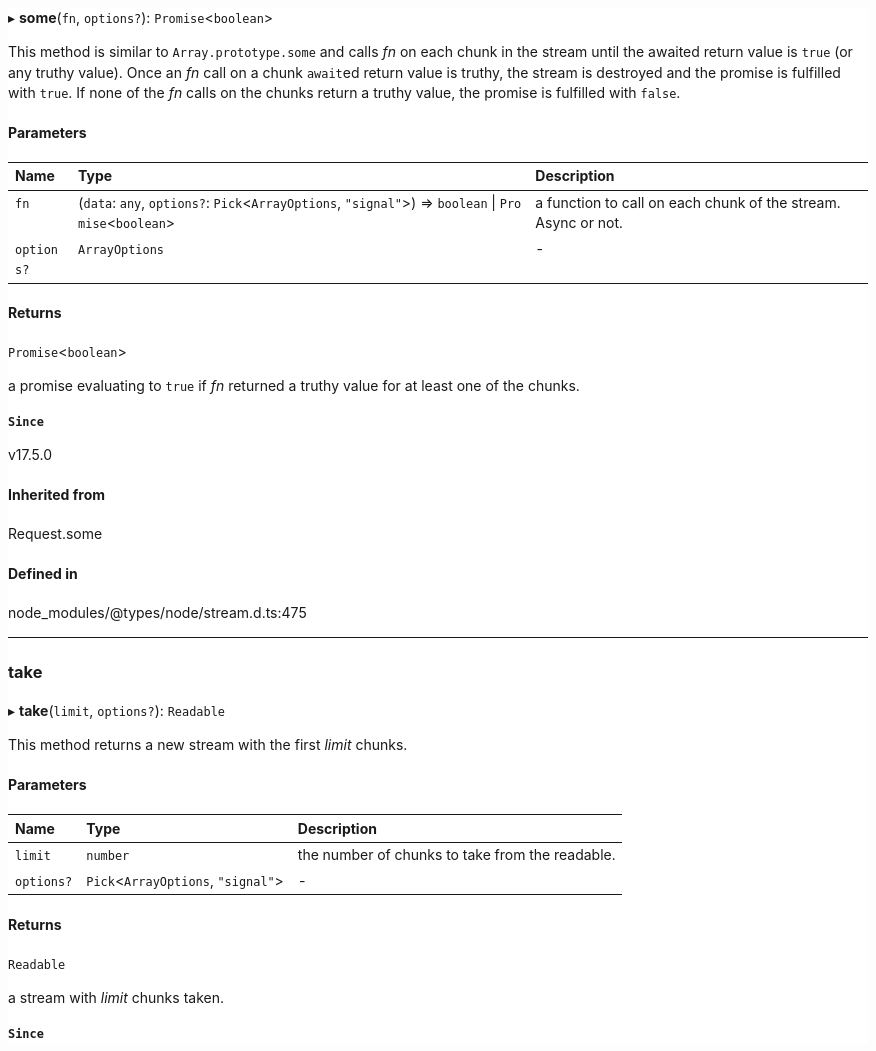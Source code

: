 ▸ **some**(`fn`, `options?`): `Promise`\<`boolean`\>

This method is similar to `Array.prototype.some` and calls *fn* on each chunk in the stream
until the awaited return value is `true` (or any truthy value). Once an *fn* call on a chunk
`await`ed return value is truthy, the stream is destroyed and the promise is fulfilled with `true`.
If none of the *fn* calls on the chunks return a truthy value, the promise is fulfilled with `false`.

#### Parameters

| Name | Type | Description |
| :------ | :------ | :------ |
| `fn` | (`data`: `any`, `options?`: `Pick`\<`ArrayOptions`, ``"signal"``\>) => `boolean` \| `Promise`\<`boolean`\> | a function to call on each chunk of the stream. Async or not. |
| `options?` | `ArrayOptions` | - |

#### Returns

`Promise`\<`boolean`\>

a promise evaluating to `true` if *fn* returned a truthy value for at least one of the chunks.

**`Since`**

v17.5.0

#### Inherited from

Request.some

#### Defined in

node_modules/@types/node/stream.d.ts:475

___

### take

▸ **take**(`limit`, `options?`): `Readable`

This method returns a new stream with the first *limit* chunks.

#### Parameters

| Name | Type | Description |
| :------ | :------ | :------ |
| `limit` | `number` | the number of chunks to take from the readable. |
| `options?` | `Pick`\<`ArrayOptions`, ``"signal"``\> | - |

#### Returns

`Readable`

a stream with *limit* chunks taken.

**`Since`**

